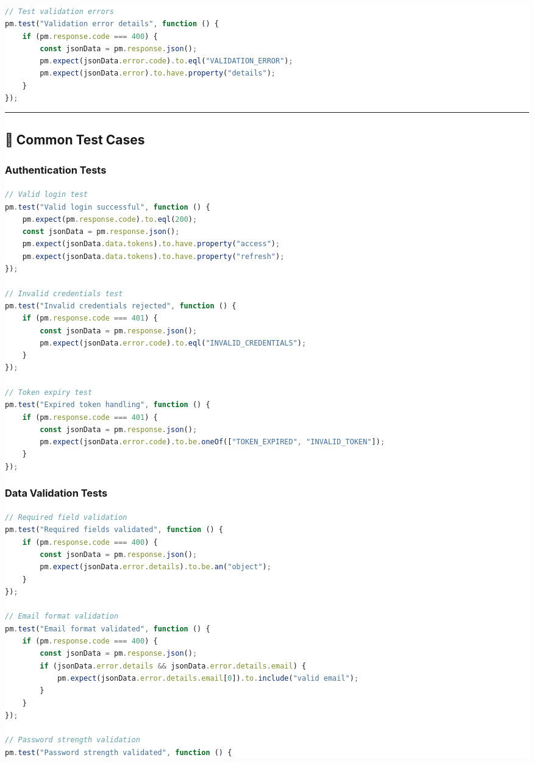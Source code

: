 ```javascript
// Test validation errors
pm.test("Validation error details", function () {
    if (pm.response.code === 400) {
        const jsonData = pm.response.json();
        pm.expect(jsonData.error.code).to.eql("VALIDATION_ERROR");
        pm.expect(jsonData.error).to.have.property("details");
    }
});
```

---

## 📝 Common Test Cases

### Authentication Tests
```javascript
// Valid login test
pm.test("Valid login successful", function () {
    pm.expect(pm.response.code).to.eql(200);
    const jsonData = pm.response.json();
    pm.expect(jsonData.data.tokens).to.have.property("access");
    pm.expect(jsonData.data.tokens).to.have.property("refresh");
});

// Invalid credentials test
pm.test("Invalid credentials rejected", function () {
    if (pm.response.code === 401) {
        const jsonData = pm.response.json();
        pm.expect(jsonData.error.code).to.eql("INVALID_CREDENTIALS");
    }
});

// Token expiry test
pm.test("Expired token handling", function () {
    if (pm.response.code === 401) {
        const jsonData = pm.response.json();
        pm.expect(jsonData.error.code).to.be.oneOf(["TOKEN_EXPIRED", "INVALID_TOKEN"]);
    }
});
```

### Data Validation Tests
```javascript
// Required field validation
pm.test("Required fields validated", function () {
    if (pm.response.code === 400) {
        const jsonData = pm.response.json();
        pm.expect(jsonData.error.details).to.be.an("object");
    }
});

// Email format validation
pm.test("Email format validated", function () {
    if (pm.response.code === 400) {
        const jsonData = pm.response.json();
        if (jsonData.error.details && jsonData.error.details.email) {
            pm.expect(jsonData.error.details.email[0]).to.include("valid email");
        }
    }
});

// Password strength validation
pm.test("Password strength validated", function () {
```